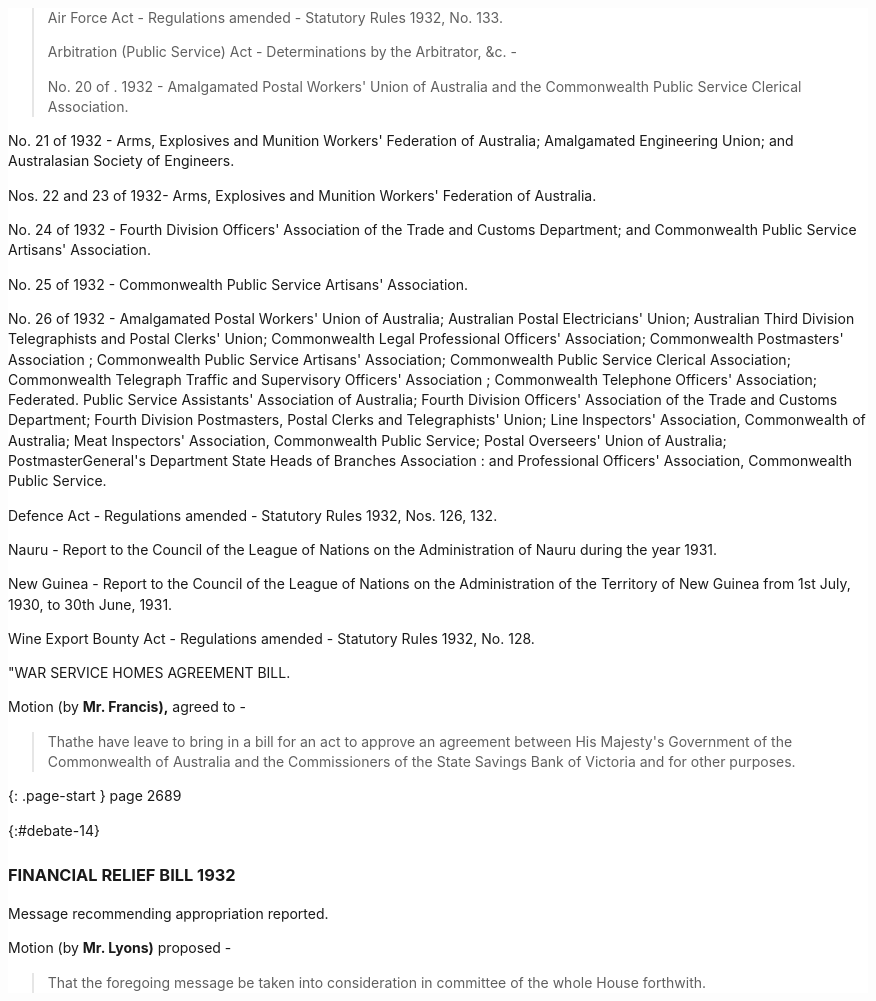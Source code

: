   >Air Force Act - Regulations amended - Statutory Rules 1932, No. 133. 
  >
  >Arbitration (Public Service) Act - Determinations by the Arbitrator, &amp;c. - 
  >
  >No. 20 of . 1932 - Amalgamated Postal Workers' Union of Australia and the Commonwealth Public Service Clerical Association. 

No. 21 of 1932 - Arms, Explosives and Munition Workers' Federation of Australia; Amalgamated Engineering Union; and Australasian Society of Engineers. 

Nos. 22 and 23 of 1932- Arms, Explosives and Munition Workers' Federation of Australia. 

No. 24 of 1932 - Fourth Division Officers' Association of the Trade and Customs Department; and Commonwealth Public Service Artisans' Association. 

No. 25 of 1932 - Commonwealth Public Service Artisans' Association. 

No. 26 of 1932 - Amalgamated Postal Workers' Union of Australia; Australian Postal Electricians' Union; Australian Third Division Telegraphists and Postal Clerks' Union; Commonwealth Legal Professional Officers' Association; Commonwealth Postmasters' Association ; Commonwealth Public Service Artisans' Association; Commonwealth Public Service Clerical Association; Commonwealth Telegraph Traffic and Supervisory Officers' Association ; Commonwealth Telephone Officers' Association; Federated. Public Service Assistants' Association of Australia; Fourth Division Officers' Association of the Trade and Customs Department; Fourth Division Postmasters, Postal Clerks and Telegraphists' Union; Line Inspectors' Association, Commonwealth of Australia; Meat Inspectors' Association, Commonwealth Public Service; Postal Overseers' Union of Australia; PostmasterGeneral's Department State Heads of Branches Association : and Professional Officers' Association, Commonwealth Public Service. 

Defence Act - Regulations amended - Statutory Rules 1932, Nos. 126, 132. 

Nauru - Report to the Council of the League of Nations on the Administration of Nauru during the year 1931. 

New Guinea - Report to the Council of the League of Nations on the Administration of the Territory of New Guinea from 1st July, 1930, to 30th June, 1931. 

Wine Export Bounty Act - Regulations amended - Statutory Rules 1932, No. 128. 

"WAR SERVICE HOMES AGREEMENT BILL. 

Motion (by  **Mr. Francis),**  agreed to - 

  >Thathe have leave to bring in a bill for an act to approve an agreement between His Majesty's Government of the Commonwealth of Australia and the Commissioners of the State Savings Bank of Victoria and for other purposes. 

{: .page-start }
page 2689

{:#debate-14}
### FINANCIAL RELIEF BILL 1932

Message recommending appropriation reported. 

Motion (by  **Mr. Lyons)**  proposed - 

  >That the foregoing message be taken into consideration in committee of the whole House forthwith. 
